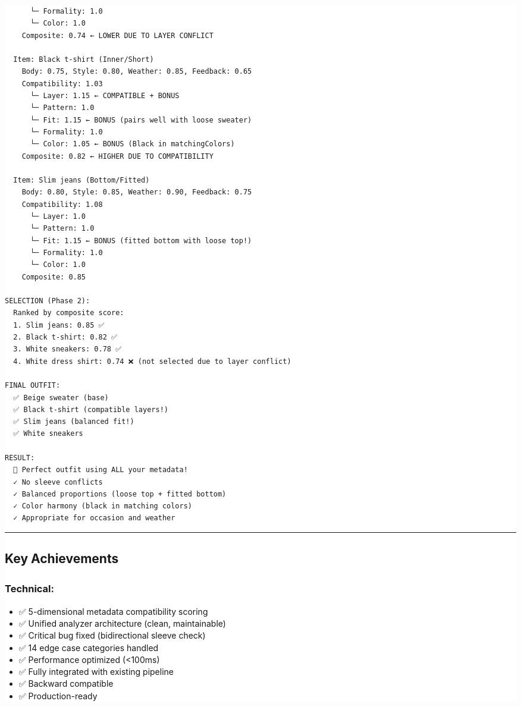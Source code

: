 ```
      └─ Formality: 1.0
      └─ Color: 1.0
    Composite: 0.74 ← LOWER DUE TO LAYER CONFLICT
  
  Item: Black t-shirt (Inner/Short)
    Body: 0.75, Style: 0.80, Weather: 0.85, Feedback: 0.65
    Compatibility: 1.03
      └─ Layer: 1.15 ← COMPATIBLE + BONUS
      └─ Pattern: 1.0
      └─ Fit: 1.15 ← BONUS (pairs well with loose sweater)
      └─ Formality: 1.0
      └─ Color: 1.05 ← BONUS (Black in matchingColors)
    Composite: 0.82 ← HIGHER DUE TO COMPATIBILITY
  
  Item: Slim jeans (Bottom/Fitted)
    Body: 0.80, Style: 0.85, Weather: 0.90, Feedback: 0.75
    Compatibility: 1.08
      └─ Layer: 1.0
      └─ Pattern: 1.0
      └─ Fit: 1.15 ← BONUS (fitted bottom with loose top!)
      └─ Formality: 1.0
      └─ Color: 1.0
    Composite: 0.85

SELECTION (Phase 2):
  Ranked by composite score:
  1. Slim jeans: 0.85 ✅
  2. Black t-shirt: 0.82 ✅
  3. White sneakers: 0.78 ✅
  4. White dress shirt: 0.74 ❌ (not selected due to layer conflict)

FINAL OUTFIT:
  ✅ Beige sweater (base)
  ✅ Black t-shirt (compatible layers!)
  ✅ Slim jeans (balanced fit!)
  ✅ White sneakers

RESULT:
  🎯 Perfect outfit using ALL your metadata!
  ✓ No sleeve conflicts
  ✓ Balanced proportions (loose top + fitted bottom)
  ✓ Color harmony (black in matching colors)
  ✓ Appropriate for occasion and weather
```

---

## Key Achievements

### **Technical:**
- ✅ 5-dimensional metadata compatibility scoring
- ✅ Unified analyzer architecture (clean, maintainable)
- ✅ Critical bug fixed (bidirectional sleeve check)
- ✅ 14 edge case categories handled
- ✅ Performance optimized (<100ms)
- ✅ Fully integrated with existing pipeline
- ✅ Backward compatible
- ✅ Production-ready
